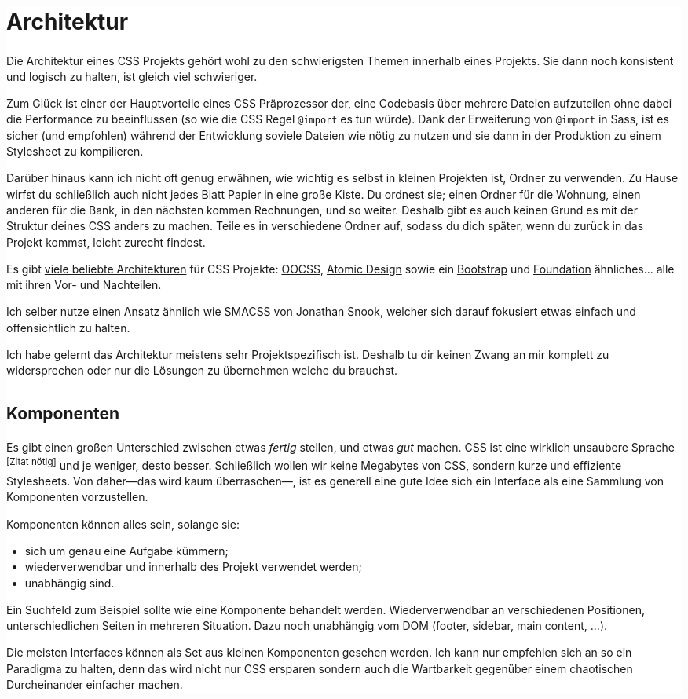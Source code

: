 
# Architektur

Die Architektur eines CSS Projekts gehört wohl zu den schwierigsten Themen innerhalb eines Projekts. Sie dann noch konsistent und logisch zu halten, ist gleich viel schwieriger.

Zum Glück ist einer der Hauptvorteile eines CSS Präprozessor der, eine Codebasis über mehrere Dateien aufzuteilen ohne dabei die Performance zu beeinflussen (so wie die CSS Regel `@import` es tun würde). Dank der Erweiterung von `@import` in Sass, ist es sicher (und empfohlen) während der Entwicklung soviele Dateien wie nötig zu nutzen und sie dann in der Produktion zu einem Stylesheet zu kompilieren.

Darüber hinaus kann ich nicht oft genug erwähnen, wie wichtig es selbst in kleinen Projekten ist, Ordner zu verwenden. Zu Hause wirfst du schließlich auch nicht jedes Blatt Papier in eine große Kiste. Du ordnest sie; einen Ordner für die Wohnung, einen anderen für die Bank, in den nächsten kommen Rechnungen, und so weiter. Deshalb gibt es auch keinen Grund es mit der Struktur deines CSS anders zu machen. Teile es in verschiedene Ordner auf, sodass du dich später, wenn du zurück in das Projekt kommst, leicht zurecht findest.

Es gibt [viele beliebte Architekturen](http://www.sitepoint.com/look-different-sass-architectures/) für CSS Projekte: [OOCSS](http://www.smashingmagazine.com/2011/12/12/an-introduction-to-object-oriented-css-oocss/), [Atomic Design](http://bradfrost.com/blog/post/atomic-web-design/) sowie ein [Bootstrap](http://getbootstrap.com/) und [Foundation](http://foundation.zurb.com/) ähnliches... alle mit ihren Vor- und Nachteilen.

Ich selber nutze einen Ansatz ähnlich wie [SMACSS](https://smacss.com/) von [Jonathan Snook](http://snook.ca/), welcher sich darauf fokusiert etwas einfach und offensichtlich zu halten.

<div class="note">
  <p>Ich habe gelernt das Architektur meistens sehr Projektspezifisch ist. Deshalb tu dir keinen Zwang an mir komplett zu widersprechen oder nur die Lösungen zu übernehmen welche du brauchst.</p>
</div>

## Komponenten

Es gibt einen großen Unterschied zwischen etwas *fertig* stellen, und etwas *gut* machen. CSS ist eine wirklich unsaubere Sprache <sup>[Zitat nötig]</sup> und je weniger, desto besser. Schließlich wollen wir keine Megabytes von CSS, sondern kurze und effiziente Stylesheets. Von daher&mdash;das wird kaum überraschen&mdash;, ist es generell eine gute Idee sich ein Interface als eine Sammlung von Komponenten vorzustellen.

Komponenten können alles sein, solange sie:

* sich um genau eine Aufgabe kümmern;
* wiederverwendbar und innerhalb des Projekt verwendet werden;
* unabhängig sind.

Ein Suchfeld zum Beispiel sollte wie eine Komponente behandelt werden. Wiederverwendbar an verschiedenen Positionen, unterschiedlichen Seiten in mehreren Situation. Dazu noch unabhängig vom DOM (footer, sidebar, main content, …).

Die meisten Interfaces können als Set aus kleinen Komponenten gesehen werden. Ich kann nur empfehlen sich an so ein Paradigma zu halten, denn das wird nicht nur CSS ersparen sondern auch die Wartbarkeit gegenüber einem chaotischen Durcheinander einfacher machen.
